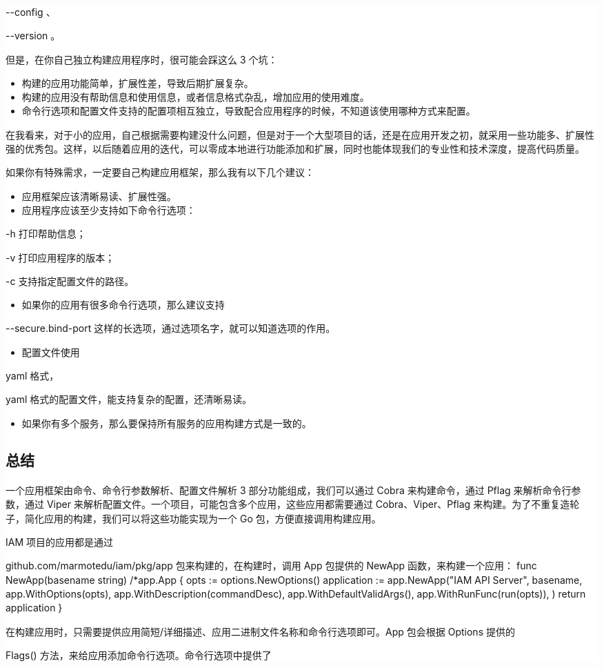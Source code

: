 --config
、

--version
。

但是，在你自己独立构建应用程序时，很可能会踩这么 3 个坑：

* 构建的应用功能简单，扩展性差，导致后期扩展复杂。
* 构建的应用没有帮助信息和使用信息，或者信息格式杂乱，增加应用的使用难度。
* 命令行选项和配置文件支持的配置项相互独立，导致配合应用程序的时候，不知道该使用哪种方式来配置。

在我看来，对于小的应用，自己根据需要构建没什么问题，但是对于一个大型项目的话，还是在应用开发之初，就采用一些功能多、扩展性强的优秀包。这样，以后随着应用的迭代，可以零成本地进行功能添加和扩展，同时也能体现我们的专业性和技术深度，提高代码质量。

如果你有特殊需求，一定要自己构建应用框架，那么我有以下几个建议：

* 应用框架应该清晰易读、扩展性强。
* 应用程序应该至少支持如下命令行选项：

-h
打印帮助信息；

-v
打印应用程序的版本；

-c
支持指定配置文件的路径。
* 如果你的应用有很多命令行选项，那么建议支持

--secure.bind-port
这样的长选项，通过选项名字，就可以知道选项的作用。
* 配置文件使用

yaml
格式，

yaml
格式的配置文件，能支持复杂的配置，还清晰易读。
* 如果你有多个服务，那么要保持所有服务的应用构建方式是一致的。

## 总结

一个应用框架由命令、命令行参数解析、配置文件解析 3 部分功能组成，我们可以通过 Cobra 来构建命令，通过 Pflag 来解析命令行参数，通过 Viper 来解析配置文件。一个项目，可能包含多个应用，这些应用都需要通过 Cobra、Viper、Pflag 来构建。为了不重复造轮子，简化应用的构建，我们可以将这些功能实现为一个 Go 包，方便直接调用构建应用。

IAM 项目的应用都是通过

github.com/marmotedu/iam/pkg/app
包来构建的，在构建时，调用 App 包提供的 NewApp 函数，来构建一个应用：
func NewApp(basename string) /*app.App { opts := options.NewOptions() application := app.NewApp("IAM API Server", basename, app.WithOptions(opts), app.WithDescription(commandDesc), app.WithDefaultValidArgs(), app.WithRunFunc(run(opts)), ) return application }

在构建应用时，只需要提供应用简短/详细描述、应用二进制文件名称和命令行选项即可。App 包会根据 Options 提供的

Flags()
方法，来给应用添加命令行选项。命令行选项中提供了
